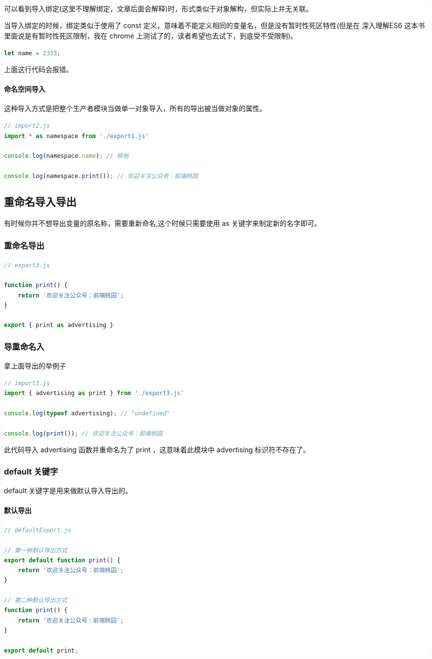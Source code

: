 可以看到导入绑定(这里不理解绑定，文章后面会解释)时，形式类似于对象解构，但实际上并无关联。

当导入绑定的时候，绑定类似于使用了 const 定义，意味着不能定义相同的变量名，但是没有暂时性死区特性(但是在 深入理解ES6 这本书里面说是有暂时性死区限制，我在 chrome 上测试了的，读者希望也去试下，到底受不受限制)。
```javascript
let name = 2333;
```
上面这行代码会报错。

#### 命名空间导入
这种导入方式是把整个生产者模块当做单一对象导入，所有的导出被当做对象的属性。
```js
// import2.js
import * as namespace from './export1.js'

console.log(namespace.name); // 桃翁

console.log(namespace.print()); // 欢迎关注公众号：前端桃园
```

## 重命名导入导出
有时候你并不想导出变量的原名称，需要重新命名,这个时候只需要使用 as 关键字来制定新的名字即可。

### 重命名导出
```javascript
// export3.js

function print() {
    return '欢迎关注公众号：前端桃园';
}

export { print as advertising }
```

### 导重命名入
拿上面导出的举例子
```javascript
// import3.js
import { advertising as print } from './export3.js'

console.log(typeof advertising); // "undefined"

console.log(print()); // 欢迎关注公众号：前端桃园 
```

此代码导入 advertising 函数并重命名为了 print ，这意味着此模块中 advertising 标识符不存在了。

### default 关键字
default 关键字是用来做默认导入导出的。

#### 默认导出
```javascript
// defaultExport.js

// 第一种默认导出方式
export default function print() {
    return '欢迎关注公众号：前端桃园';
}

// 第二种默认导出方式
function print() {
    return '欢迎关注公众号：前端桃园';
}

export default print;
```